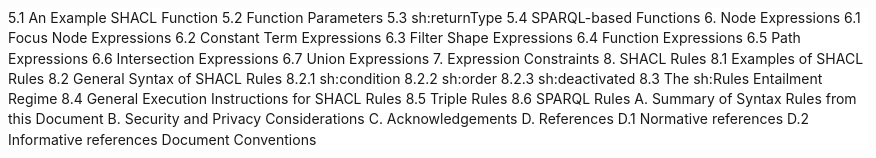 5.1
An Example SHACL Function
5.2
Function Parameters
5.3
sh:returnType
5.4
SPARQL-based Functions
6.
Node Expressions
6.1
Focus Node Expressions
6.2
Constant Term Expressions
6.3
Filter Shape Expressions
6.4
Function Expressions
6.5
Path Expressions
6.6
Intersection Expressions
6.7
Union Expressions
7.
Expression Constraints
8.
SHACL Rules
8.1
Examples of SHACL Rules
8.2
General Syntax of SHACL Rules
8.2.1
sh:condition
8.2.2
sh:order
8.2.3
sh:deactivated
8.3
The sh:Rules Entailment Regime
8.4
General Execution Instructions for SHACL Rules
8.5
Triple Rules
8.6
SPARQL Rules
A.
Summary of Syntax Rules from this Document
B.
Security and Privacy Considerations
C.
Acknowledgements
D.
References
D.1
Normative references
D.2
Informative references
Document Conventions
